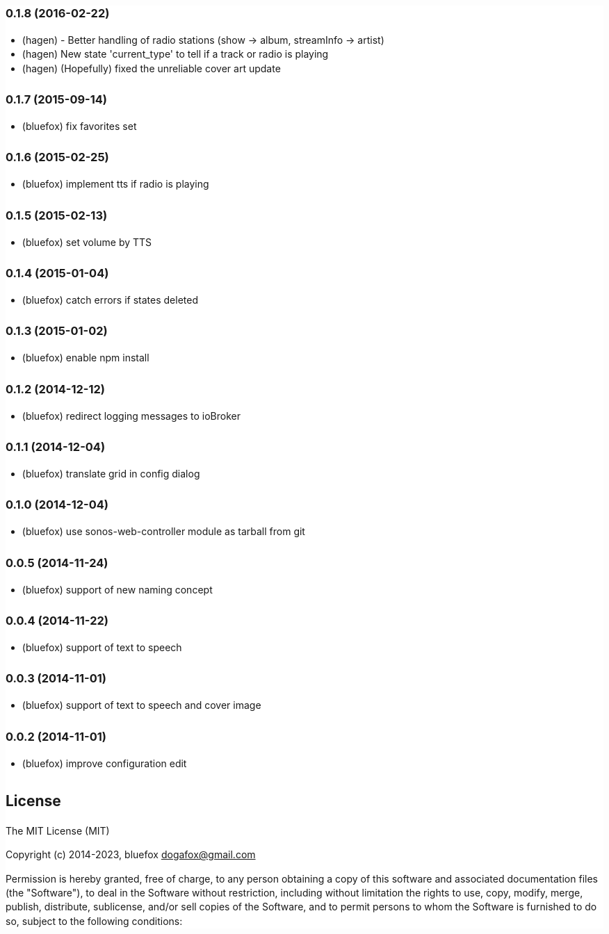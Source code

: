### 0.1.8 (2016-02-22)
* (hagen) - Better handling of radio stations (show -> album, streamInfo -> artist)
* (hagen) New state 'current_type' to tell if a track or radio is playing
* (hagen) (Hopefully) fixed the unreliable cover art update

### 0.1.7 (2015-09-14)
* (bluefox) fix favorites set

### 0.1.6 (2015-02-25)
* (bluefox) implement tts if radio is playing

### 0.1.5 (2015-02-13)
* (bluefox) set volume by TTS

### 0.1.4 (2015-01-04)
* (bluefox) catch errors if states deleted

### 0.1.3 (2015-01-02)
* (bluefox) enable npm install

### 0.1.2 (2014-12-12)
* (bluefox) redirect logging messages to ioBroker

### 0.1.1 (2014-12-04)
* (bluefox) translate grid in config dialog

### 0.1.0 (2014-12-04)
* (bluefox) use sonos-web-controller module as tarball from git

### 0.0.5 (2014-11-24)
* (bluefox) support of new naming concept

### 0.0.4 (2014-11-22)
* (bluefox) support of text to speech

### 0.0.3 (2014-11-01)
* (bluefox) support of text to speech and cover image

### 0.0.2 (2014-11-01)
* (bluefox) improve configuration edit

## License

The MIT License (MIT)

Copyright (c) 2014-2023, bluefox <dogafox@gmail.com>

Permission is hereby granted, free of charge, to any person obtaining a copy
of this software and associated documentation files (the "Software"), to deal
in the Software without restriction, including without limitation the rights
to use, copy, modify, merge, publish, distribute, sublicense, and/or sell
copies of the Software, and to permit persons to whom the Software is
furnished to do so, subject to the following conditions:
